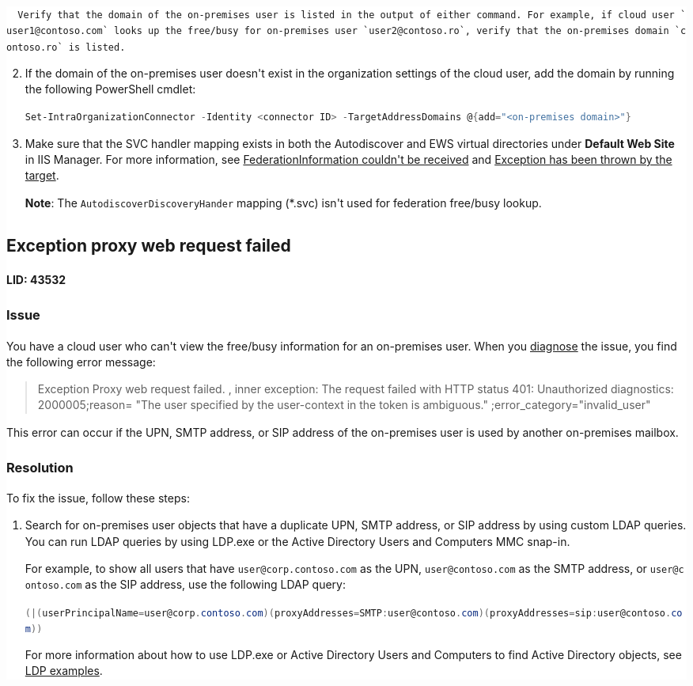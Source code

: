       Verify that the domain of the on-premises user is listed in the output of either command. For example, if cloud user `user1@contoso.com` looks up the free/busy for on-premises user `user2@contoso.ro`, verify that the on-premises domain `contoso.ro` is listed.

   2. If the domain of the on-premises user doesn't exist in the organization settings of the cloud user, add the domain by running the following PowerShell cmdlet:

      ```PowerShell
      Set-IntraOrganizationConnector -Identity <connector ID> -TargetAddressDomains @{add="<on-premises domain>"}
      ```

3. Make sure that the SVC handler mapping exists in both the Autodiscover and EWS virtual directories under **Default Web Site** in IIS Manager. For more information, see [FederationInformation couldn't be received](/exchange/troubleshoot/administration/endpoint-connection-405-error) and [Exception has been thrown by the target](/exchange/troubleshoot/move-mailboxes/hybrid-deployment-errors).

   **Note**: The `AutodiscoverDiscoveryHander` mapping (*.svc) isn't used for federation free/busy lookup.

## Exception proxy web request failed

**LID: 43532**

### Issue

You have a cloud user who can't view the free/busy information for an on-premises user. When you [diagnose](https://techcommunity.microsoft.com/t5/exchange-team-blog/demystifying-hybrid-free-busy-finding-errors-and-troubleshooting/ba-p/607727) the issue, you find the following error message:

> Exception Proxy web request failed. , inner exception: The request failed with HTTP status 401: Unauthorized diagnostics: 2000005;reason= "The user specified by the user-context in the token is ambiguous." ;error_category="invalid_user"

This error can occur if the UPN, SMTP address, or SIP address of the on-premises user is used by another on-premises mailbox.

### Resolution

To fix the issue, follow these steps:

1. Search for on-premises user objects that have a duplicate UPN, SMTP address, or SIP address by using custom LDAP queries. You can run LDAP queries by using LDP.exe or the Active Directory Users and Computers MMC snap-in.

   For example, to show all users that have `user@corp.contoso.com` as the UPN, `user@contoso.com` as the SMTP address, or `user@contoso.com` as the SIP address, use the following LDAP query:

   ```PowerShell
   (|(userPrincipalName=user@corp.contoso.com)(proxyAddresses=SMTP:user@contoso.com)(proxyAddresses=sip:user@contoso.com))
   ```

   For more information about how to use LDP.exe or Active Directory Users and Computers to find Active Directory objects, see [LDP examples](/previous-versions/windows/it-pro/windows-server-2012-r2-and-2012/cc771022(v=ws.11)).
